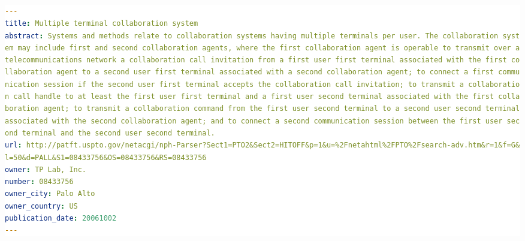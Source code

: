 ```yaml
---
title: Multiple terminal collaboration system
abstract: Systems and methods relate to collaboration systems having multiple terminals per user. The collaboration system may include first and second collaboration agents, where the first collaboration agent is operable to transmit over a telecommunications network a collaboration call invitation from a first user first terminal associated with the first collaboration agent to a second user first terminal associated with a second collaboration agent; to connect a first communication session if the second user first terminal accepts the collaboration call invitation; to transmit a collaboration call handle to at least the first user first terminal and a first user second terminal associated with the first collaboration agent; to transmit a collaboration command from the first user second terminal to a second user second terminal associated with the second collaboration agent; and to connect a second communication session between the first user second terminal and the second user second terminal.
url: http://patft.uspto.gov/netacgi/nph-Parser?Sect1=PTO2&Sect2=HITOFF&p=1&u=%2Fnetahtml%2FPTO%2Fsearch-adv.htm&r=1&f=G&l=50&d=PALL&S1=08433756&OS=08433756&RS=08433756
owner: TP Lab, Inc.
number: 08433756
owner_city: Palo Alto
owner_country: US
publication_date: 20061002
---
```

